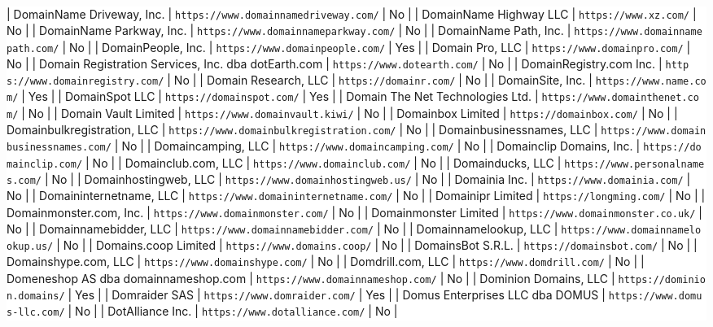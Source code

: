 | DomainName Driveway, Inc. | `https://www.domainnamedriveway.com/` | No |
| DomainName Highway LLC | `https://www.xz.com/` | No |
| DomainName Parkway, Inc. | `https://www.domainnameparkway.com/` | No |
| DomainName Path, Inc. | `https://www.domainnamepath.com/` | No |
| DomainPeople, Inc. | `https://www.domainpeople.com/` | Yes |
| Domain Pro, LLC | `https://www.domainpro.com/` | No |
| Domain Registration Services, Inc. dba dotEarth.com | `https://www.dotearth.com/` | No |
| DomainRegistry.com Inc. | `https://www.domainregistry.com/` | No |
| Domain Research, LLC | `https://domainr.com/` | No |
| DomainSite, Inc. | `https://www.name.com/` | Yes |
| DomainSpot LLC | `https://domainspot.com/` | Yes |
| Domain The Net Technologies Ltd. | `https://www.domainthenet.com/` | No |
| Domain Vault Limited | `https://www.domainvault.kiwi/` | No |
| Domainbox Limited | `https://domainbox.com/` | No |
| Domainbulkregistration, LLC | `https://www.domainbulkregistration.com/` | No |
| Domainbusinessnames, LLC | `https://www.domainbusinessnames.com/` | No |
| Domaincamping, LLC | `https://www.domaincamping.com/` | No |
| Domainclip Domains, Inc. | `https://domainclip.com/` | No |
| Domainclub.com, LLC | `https://www.domainclub.com/` | No |
| Domainducks, LLC | `https://www.personalnames.com/` | No |
| Domainhostingweb, LLC | `https://www.domainhostingweb.us/` | No |
| Domainia Inc. | `https://www.domainia.com/` | No |
| Domaininternetname, LLC | `https://www.domaininternetname.com/` | No |
| Domainipr Limited | `https://longming.com/` | No |
| Domainmonster.com, Inc. | `https://www.domainmonster.com/` | No |
| Domainmonster Limited | `https://www.domainmonster.co.uk/` | No |
| Domainnamebidder, LLC | `https://www.domainnamebidder.com/` | No |
| Domainnamelookup, LLC | `https://www.domainnamelookup.us/` | No |
| Domains.coop Limited | `https://www.domains.coop/` | No |
| DomainsBot S.R.L. | `https://domainsbot.com/` | No |
| Domainshype.com, LLC | `https://www.domainshype.com/` | No |
| Domdrill.com, LLC | `https://www.domdrill.com/` | No |
| Domeneshop AS dba domainnameshop.com | `https://www.domainnameshop.com/` | No |
| Dominion Domains, LLC | `https://dominion.domains/` | Yes |
| Domraider SAS | `https://www.domraider.com/` | Yes |
| Domus Enterprises LLC dba DOMUS | `https://www.domus-llc.com/` | No |
| DotAlliance Inc. | `https://www.dotalliance.com/` | No |